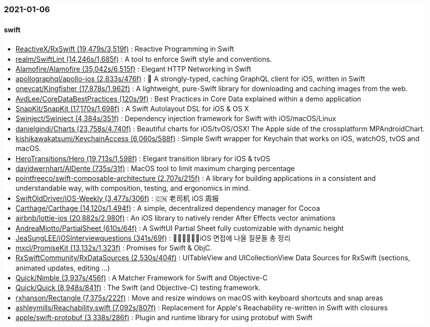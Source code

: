 ### 2021-01-06

#### swift
* [ReactiveX/RxSwift (19,479s/3,519f)](https://github.com/ReactiveX/RxSwift) : Reactive Programming in Swift
* [realm/SwiftLint (14,246s/1,685f)](https://github.com/realm/SwiftLint) : A tool to enforce Swift style and conventions.
* [Alamofire/Alamofire (35,042s/6,515f)](https://github.com/Alamofire/Alamofire) : Elegant HTTP Networking in Swift
* [apollographql/apollo-ios (2,833s/476f)](https://github.com/apollographql/apollo-ios) : 📱 A strongly-typed, caching GraphQL client for iOS, written in Swift
* [onevcat/Kingfisher (17,878s/1,962f)](https://github.com/onevcat/Kingfisher) : A lightweight, pure-Swift library for downloading and caching images from the web.
* [AvdLee/CoreDataBestPractices (120s/9f)](https://github.com/AvdLee/CoreDataBestPractices) : Best Practices in Core Data explained within a demo application
* [SnapKit/SnapKit (17,170s/1,698f)](https://github.com/SnapKit/SnapKit) : A Swift Autolayout DSL for iOS & OS X
* [Swinject/Swinject (4,384s/351f)](https://github.com/Swinject/Swinject) : Dependency injection framework for Swift with iOS/macOS/Linux
* [danielgindi/Charts (23,758s/4,740f)](https://github.com/danielgindi/Charts) : Beautiful charts for iOS/tvOS/OSX! The Apple side of the crossplatform MPAndroidChart.
* [kishikawakatsumi/KeychainAccess (6,060s/588f)](https://github.com/kishikawakatsumi/KeychainAccess) : Simple Swift wrapper for Keychain that works on iOS, watchOS, tvOS and macOS.
* [HeroTransitions/Hero (19,713s/1,598f)](https://github.com/HeroTransitions/Hero) : Elegant transition library for iOS & tvOS
* [davidwernhart/AlDente (735s/31f)](https://github.com/davidwernhart/AlDente) : MacOS tool to limit maximum charging percentage
* [pointfreeco/swift-composable-architecture (2,707s/215f)](https://github.com/pointfreeco/swift-composable-architecture) : A library for building applications in a consistent and understandable way, with composition, testing, and ergonomics in mind.
* [SwiftOldDriver/iOS-Weekly (3,477s/306f)](https://github.com/SwiftOldDriver/iOS-Weekly) : 🇨🇳 老司机 iOS 周报
* [Carthage/Carthage (14,120s/1,494f)](https://github.com/Carthage/Carthage) : A simple, decentralized dependency manager for Cocoa
* [airbnb/lottie-ios (20,882s/2,980f)](https://github.com/airbnb/lottie-ios) : An iOS library to natively render After Effects vector animations
* [AndreaMiotto/PartialSheet (610s/64f)](https://github.com/AndreaMiotto/PartialSheet) : A SwiftUI Partial Sheet fully customizable with dynamic height
* [JeaSungLEE/iOSInterviewquestions (341s/69f)](https://github.com/JeaSungLEE/iOSInterviewquestions) : 👨🏻‍💻👩🏻‍💻iOS 면접에 나올 질문들 총 정리
* [mxcl/PromiseKit (13,132s/1,323f)](https://github.com/mxcl/PromiseKit) : Promises for Swift & ObjC.
* [RxSwiftCommunity/RxDataSources (2,530s/404f)](https://github.com/RxSwiftCommunity/RxDataSources) : UITableView and UICollectionView Data Sources for RxSwift (sections, animated updates, editing ...)
* [Quick/Nimble (3,937s/456f)](https://github.com/Quick/Nimble) : A Matcher Framework for Swift and Objective-C
* [Quick/Quick (8,948s/841f)](https://github.com/Quick/Quick) : The Swift (and Objective-C) testing framework.
* [rxhanson/Rectangle (7,375s/222f)](https://github.com/rxhanson/Rectangle) : Move and resize windows on macOS with keyboard shortcuts and snap areas
* [ashleymills/Reachability.swift (7,092s/807f)](https://github.com/ashleymills/Reachability.swift) : Replacement for Apple's Reachability re-written in Swift with closures
* [apple/swift-protobuf (3,338s/286f)](https://github.com/apple/swift-protobuf) : Plugin and runtime library for using protobuf with Swift
